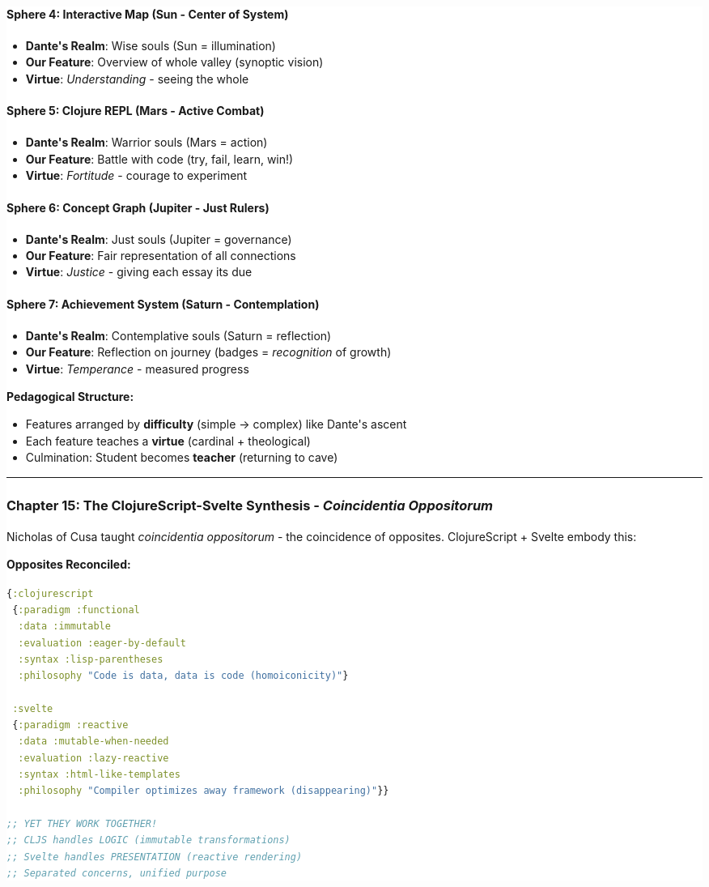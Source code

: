 #### Sphere 4: Interactive Map (Sun - Center of System)
- **Dante's Realm**: Wise souls (Sun = illumination)
- **Our Feature**: Overview of whole valley (synoptic vision)
- **Virtue**: *Understanding* - seeing the whole

#### Sphere 5: Clojure REPL (Mars - Active Combat)
- **Dante's Realm**: Warrior souls (Mars = action)
- **Our Feature**: Battle with code (try, fail, learn, win!)
- **Virtue**: *Fortitude* - courage to experiment

#### Sphere 6: Concept Graph (Jupiter - Just Rulers)
- **Dante's Realm**: Just souls (Jupiter = governance)
- **Our Feature**: Fair representation of all connections
- **Virtue**: *Justice* - giving each essay its due

#### Sphere 7: Achievement System (Saturn - Contemplation)
- **Dante's Realm**: Contemplative souls (Saturn = reflection)
- **Our Feature**: Reflection on journey (badges = *recognition* of growth)
- **Virtue**: *Temperance* - measured progress

**Pedagogical Structure:**
- Features arranged by **difficulty** (simple → complex) like Dante's ascent
- Each feature teaches a **virtue** (cardinal + theological)
- Culmination: Student becomes **teacher** (returning to cave)

---

### Chapter 15: The ClojureScript-Svelte Synthesis - *Coincidentia Oppositorum*

Nicholas of Cusa taught *coincidentia oppositorum* - the coincidence of opposites. ClojureScript + Svelte embody this:

**Opposites Reconciled:**
```clojure
{:clojurescript
 {:paradigm :functional
  :data :immutable
  :evaluation :eager-by-default
  :syntax :lisp-parentheses
  :philosophy "Code is data, data is code (homoiconicity)"}
 
 :svelte
 {:paradigm :reactive
  :data :mutable-when-needed
  :evaluation :lazy-reactive
  :syntax :html-like-templates
  :philosophy "Compiler optimizes away framework (disappearing)"}}

;; YET THEY WORK TOGETHER!
;; CLJS handles LOGIC (immutable transformations)
;; Svelte handles PRESENTATION (reactive rendering)
;; Separated concerns, unified purpose
```
